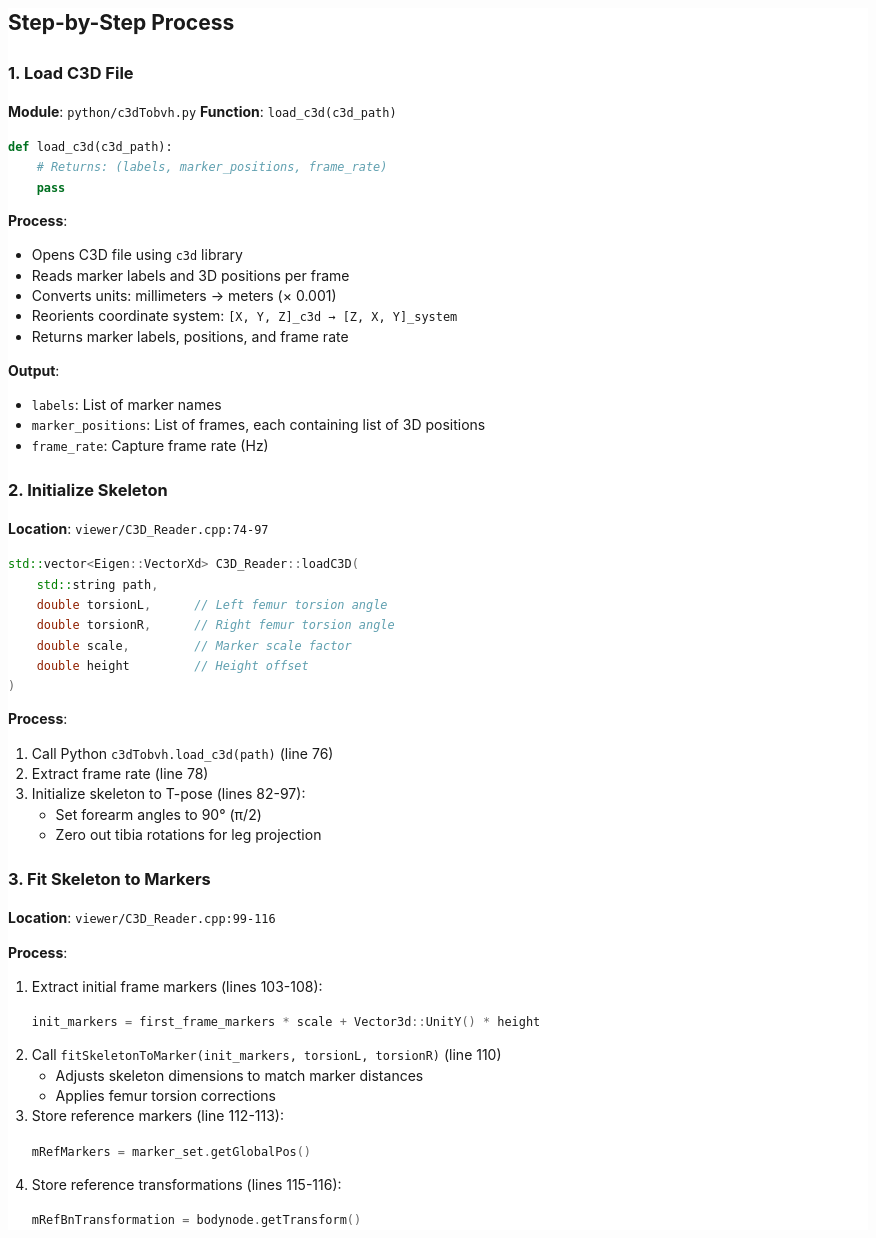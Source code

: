 ## Step-by-Step Process

### 1. Load C3D File

**Module**: `python/c3dTobvh.py`
**Function**: `load_c3d(c3d_path)`

```python
def load_c3d(c3d_path):
    # Returns: (labels, marker_positions, frame_rate)
    pass
```

**Process**:
- Opens C3D file using `c3d` library
- Reads marker labels and 3D positions per frame
- Converts units: millimeters → meters (× 0.001)
- Reorients coordinate system: `[X, Y, Z]_c3d → [Z, X, Y]_system`
- Returns marker labels, positions, and frame rate

**Output**:
- `labels`: List of marker names
- `marker_positions`: List of frames, each containing list of 3D positions
- `frame_rate`: Capture frame rate (Hz)

### 2. Initialize Skeleton

**Location**: `viewer/C3D_Reader.cpp:74-97`

```cpp
std::vector<Eigen::VectorXd> C3D_Reader::loadC3D(
    std::string path,
    double torsionL,      // Left femur torsion angle
    double torsionR,      // Right femur torsion angle
    double scale,         // Marker scale factor
    double height         // Height offset
)
```

**Process**:
1. Call Python `c3dTobvh.load_c3d(path)` (line 76)
2. Extract frame rate (line 78)
3. Initialize skeleton to T-pose (lines 82-97):
   - Set forearm angles to 90° (π/2)
   - Zero out tibia rotations for leg projection

### 3. Fit Skeleton to Markers

**Location**: `viewer/C3D_Reader.cpp:99-116`

**Process**:
1. Extract initial frame markers (lines 103-108):
   ```cpp
   init_markers = first_frame_markers * scale + Vector3d::UnitY() * height
   ```
2. Call `fitSkeletonToMarker(init_markers, torsionL, torsionR)` (line 110)
   - Adjusts skeleton dimensions to match marker distances
   - Applies femur torsion corrections
3. Store reference markers (line 112-113):
   ```cpp
   mRefMarkers = marker_set.getGlobalPos()
   ```
4. Store reference transformations (lines 115-116):
   ```cpp
   mRefBnTransformation = bodynode.getTransform()
   ```
